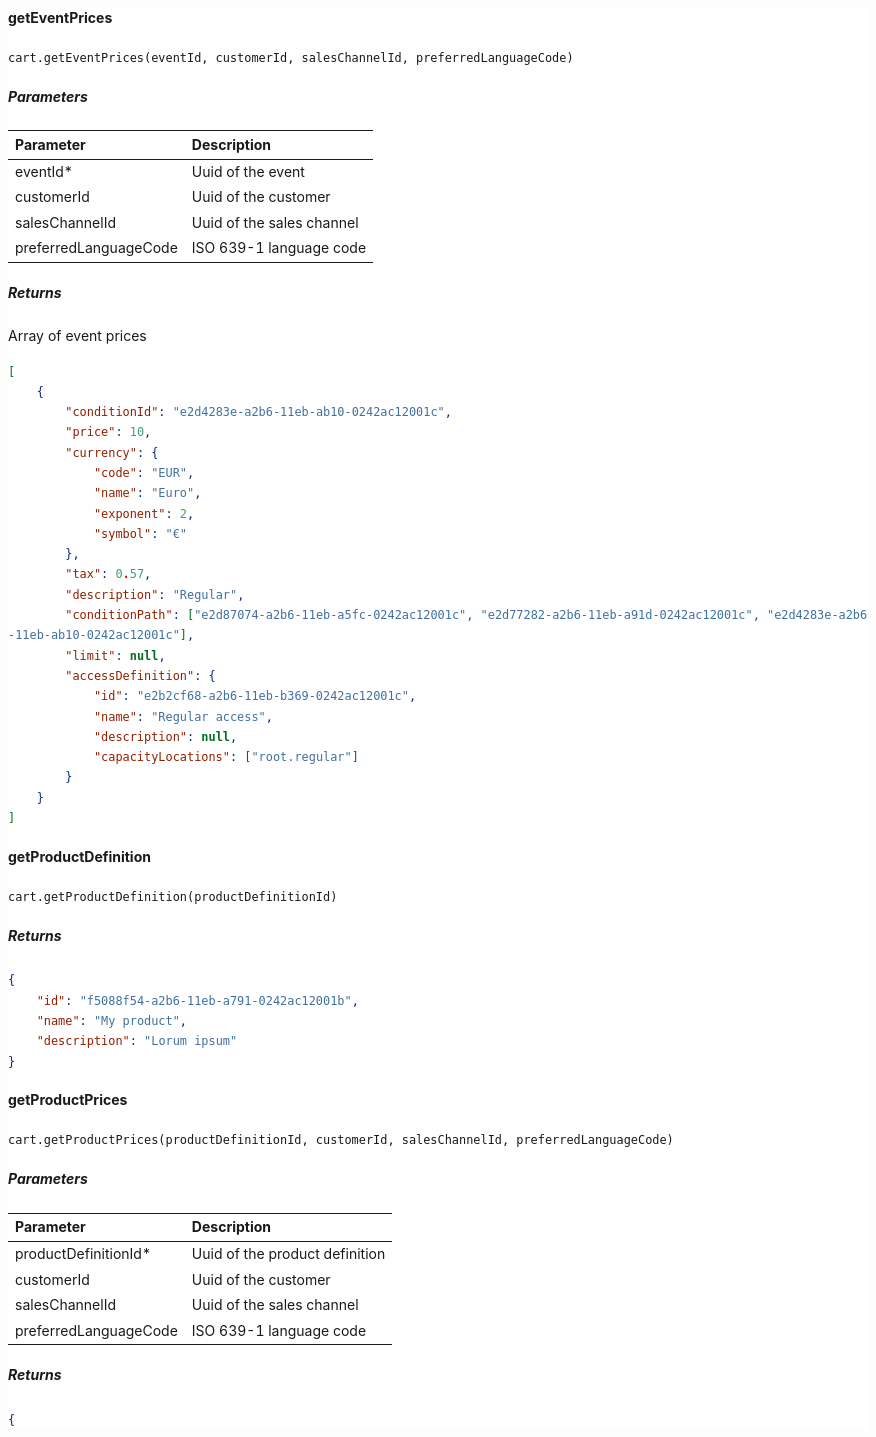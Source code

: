 #### getEventPrices
```cart.getEventPrices(eventId, customerId, salesChannelId, preferredLanguageCode)```

##### Parameters
Parameter | Description
:--- | :---
eventId* | Uuid of the event
customerId | Uuid of the customer
salesChannelId | Uuid of the sales channel
preferredLanguageCode | ISO 639-1 language code

##### Returns
Array of event prices
```json
[
    {
        "conditionId": "e2d4283e-a2b6-11eb-ab10-0242ac12001c",
        "price": 10,
        "currency": {
            "code": "EUR",
            "name": "Euro",
            "exponent": 2,
            "symbol": "€"
        },
        "tax": 0.57,
        "description": "Regular",
        "conditionPath": ["e2d87074-a2b6-11eb-a5fc-0242ac12001c", "e2d77282-a2b6-11eb-a91d-0242ac12001c", "e2d4283e-a2b6-11eb-ab10-0242ac12001c"],
        "limit": null,
        "accessDefinition": {
            "id": "e2b2cf68-a2b6-11eb-b369-0242ac12001c",
            "name": "Regular access",
            "description": null,
            "capacityLocations": ["root.regular"]
        }
    }
]
```

#### getProductDefinition
```cart.getProductDefinition(productDefinitionId)```

##### Returns
```json
{
    "id": "f5088f54-a2b6-11eb-a791-0242ac12001b",
    "name": "My product",
    "description": "Lorum ipsum"
}
```

#### getProductPrices
```cart.getProductPrices(productDefinitionId, customerId, salesChannelId, preferredLanguageCode)```

##### Parameters
Parameter | Description
:--- | :---
productDefinitionId* | Uuid of the product definition
customerId | Uuid of the customer
salesChannelId | Uuid of the sales channel
preferredLanguageCode | ISO 639-1 language code

##### Returns
```json
{
```